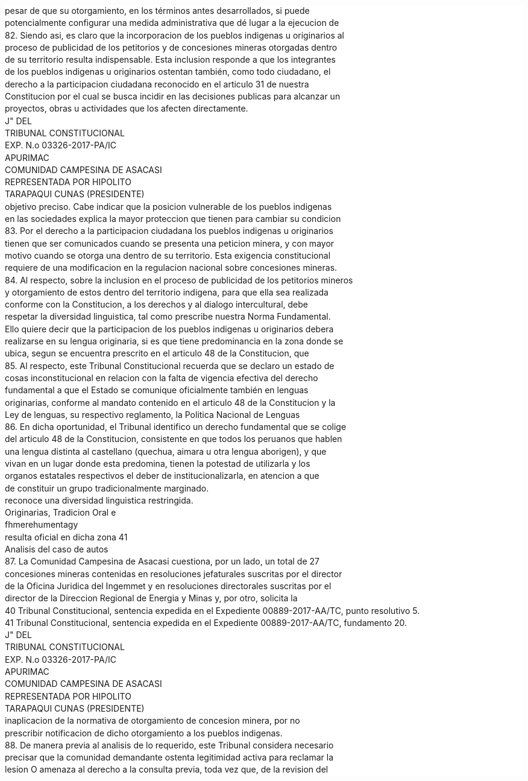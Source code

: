 pesar de que su otorgamiento, en los términos antes desarrollados, si puede  
potencialmente configurar una medida administrativa que dé lugar a la ejecucion de  
82. Siendo asi, es claro que la incorporacion de los pueblos indigenas u originarios al  
proceso de publicidad de los petitorios y de concesiones mineras otorgadas dentro  
de su territorio resulta indispensable. Esta inclusion responde a que los integrantes  
de los pueblos indigenas u originarios ostentan también, como todo ciudadano, el  
derecho a la participacion ciudadana reconocido en el articulo 31 de nuestra  
Constitucion por el cual se busca incidir en las decisiones publicas para alcanzar un  
proyectos, obras u actividades que los afecten directamente.  
J" DEL  
TRIBUNAL CONSTITUCIONAL  
EXP. N.o 03326-2017-PA/IC  
APURIMAC  
COMUNIDAD CAMPESINA DE ASACASI  
REPRESENTADA POR HIPOLITO  
TARAPAQUI CUNAS (PRESIDENTE)  
objetivo preciso. Cabe indicar que la posicion vulnerable de los pueblos indigenas  
en las sociedades explica la mayor proteccion que tienen para cambiar su condicion  
83. Por el derecho a la participacion ciudadana los pueblos indigenas u originarios  
tienen que ser comunicados cuando se presenta una peticion minera, y con mayor  
motivo cuando se otorga una dentro de su territorio. Esta exigencia constitucional  
requiere de una modificacion en la regulacion nacional sobre concesiones mineras.  
84. Al respecto, sobre la inclusion en el proceso de publicidad de los petitorios mineros  
y otorgamiento de estos dentro del territorio indigena, para que ella sea realizada  
conforme con la Constitucion, a los derechos y al dialogo intercultural, debe  
respetar la diversidad linguistica, tal como prescribe nuestra Norma Fundamental.  
Ello quiere decir que la participacion de los pueblos indigenas u originarios debera  
realizarse en su lengua originaria, si es que tiene predominancia en la zona donde se  
ubica, segun se encuentra prescrito en el articulo 48 de la Constitucion, que  
85. Al respecto, este Tribunal Constitucional recuerda que se declaro un estado de  
cosas inconstitucional en relacion con la falta de vigencia efectiva del derecho  
fundamental a que el Estado se comunique oficialmente también en lenguas  
originarias, conforme al mandato contenido en el articulo 48 de la Constitucion y la  
Ley de lenguas, su respectivo reglamento, la Politica Nacional de Lenguas  
86. En dicha oportunidad, el Tribunal identifico un derecho fundamental que se colige  
del articulo 48 de la Constitucion, consistente en que todos los peruanos que hablen  
una lengua distinta al castellano (quechua, aimara u otra lengua aborigen), y que  
vivan en un lugar donde esta predomina, tienen la potestad de utilizarla y los  
organos estatales respectivos el deber de institucionalizarla, en atencion a que  
de constituir un grupo tradicionalmente marginado.  
reconoce una diversidad linguistica restringida.  
Originarias, Tradicion Oral e  
fhmerehumentagy  
resulta oficial en dicha zona 41  
Analisis del caso de autos  
87. La Comunidad Campesina de Asacasi cuestiona, por un lado, un total de 27  
concesiones mineras contenidas en resoluciones jefaturales suscritas por el director  
de la Oficina Juridica del Ingemmet y en resoluciones directorales suscritas por el  
director de la Direccion Regional de Energia y Minas y, por otro, solicita la  
40 Tribunal Constitucional, sentencia expedida en el Expediente 00889-2017-AA/TC, punto resolutivo 5.  
41 Tribunal Constitucional, sentencia expedida en el Expediente 00889-2017-AA/TC, fundamento 20.  
J" DEL  
TRIBUNAL CONSTITUCIONAL  
EXP. N.o 03326-2017-PA/IC  
APURIMAC  
COMUNIDAD CAMPESINA DE ASACASI  
REPRESENTADA POR HIPOLITO  
TARAPAQUI CUNAS (PRESIDENTE)  
inaplicacion de la normativa de otorgamiento de concesion minera, por no  
prescribir notificacion de dicho otorgamiento a los pueblos indigenas.  
88. De manera previa al analisis de lo requerido, este Tribunal considera necesario  
precisar que la comunidad demandante ostenta legitimidad activa para reclamar la  
lesion O amenaza al derecho a la consulta previa, toda vez que, de la revision del  